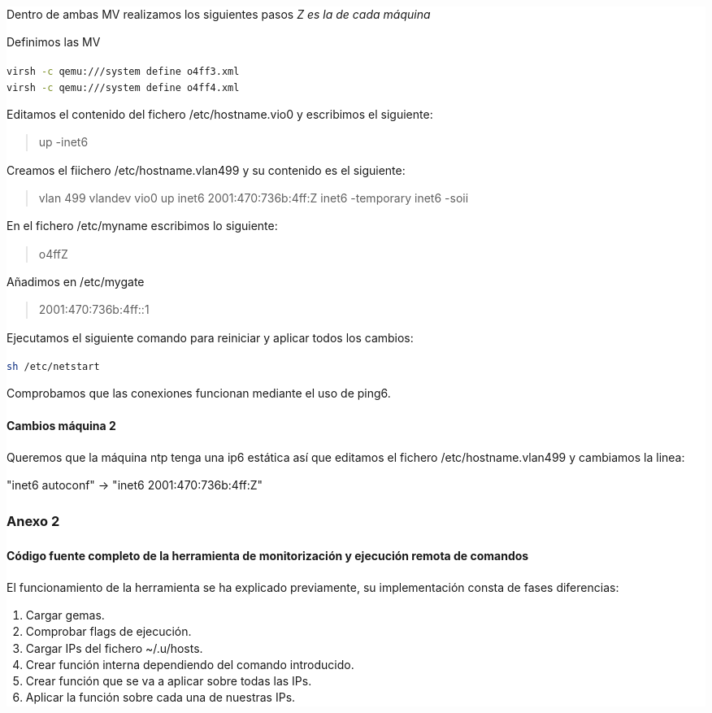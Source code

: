 Dentro de ambas MV realizamos los siguientes pasos
*Z es la de cada máquina*

Definimos las MV

```bash
virsh -c qemu:///system define o4ff3.xml
virsh -c qemu:///system define o4ff4.xml
```

Editamos el contenido del fichero /etc/hostname.vio0 y escribimos el siguiente:

>up
>-inet6


Creamos el fiichero /etc/hostname.vlan499 y su contenido es el siguiente:

>vlan 499 vlandev vio0 up
>inet6 2001:470:736b:4ff:Z
>inet6 -temporary
>inet6 -soii


En el fichero /etc/myname escribimos lo siguiente:

>o4ffZ

Añadimos en /etc/mygate

>2001:470:736b:4ff::1


Ejecutamos el siguiente comando para reiniciar y aplicar todos los cambios:

```bash
sh /etc/netstart
```

Comprobamos que las conexiones funcionan mediante el uso de ping6.

#### Cambios máquina 2
Queremos que la máquina ntp tenga una ip6 estática así que editamos el fichero /etc/hostname.vlan499 y cambiamos la linea:

"inet6 autoconf" -> "inet6 2001:470:736b:4ff:Z"

### Anexo 2
#### Código fuente completo de la herramienta de monitorización y ejecución remota de comandos

El funcionamiento de la herramienta se ha explicado previamente, su implementación consta de fases diferencias:

1. Cargar gemas.
2. Comprobar flags de ejecución.
3. Cargar IPs del fichero ~/.u/hosts.
4. Crear función interna dependiendo del comando introducido.
5. Crear función que se va a aplicar sobre todas las IPs.
6. Aplicar la función sobre cada una de nuestras IPs.
